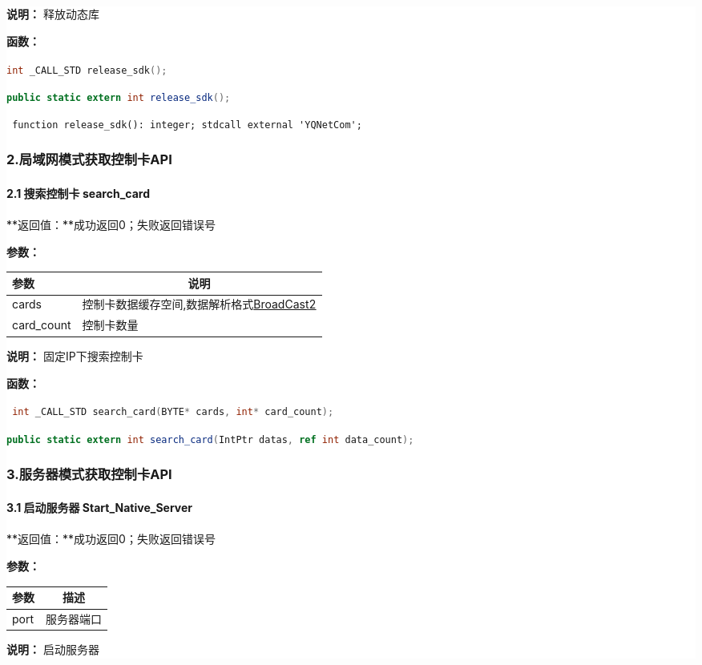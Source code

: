 **说明：** 释放动态库 

**函数：** 

```c++
int _CALL_STD release_sdk();
```

```C#
public static extern int release_sdk();
```

```Delphi
 function release_sdk(): integer; stdcall external 'YQNetCom';
```

###  2.局域⽹模式获取控制卡API

#### 2.1 搜索控制卡 search_card
**返回值：**成功返回0；失败返回错误号 

**参数：**

| 参数       | 说明                                                     |
| :--------- | -------------------------------------------------------- |
| cards      | 控制卡数据缓存空间,数据解析格式[BroadCast2](#BroadCast2) |
| card_count | 控制卡数量                                               |

 **说明：** 固定IP下搜索控制卡 

 **函数：**

```c++
 int _CALL_STD search_card(BYTE* cards, int* card_count); 
```

```C#
public static extern int search_card(IntPtr datas, ref int data_count); 
```

```Delphi

```

### 3.服务器模式获取控制卡API 

#### 3.1 启动服务器 Start_Native_Server

**返回值：**成功返回0；失败返回错误号

**参数：**

| 参数 | 描述       |
| ---- | ---------- |
| port | 服务器端⼝ |

 **说明：** 启动服务器 
